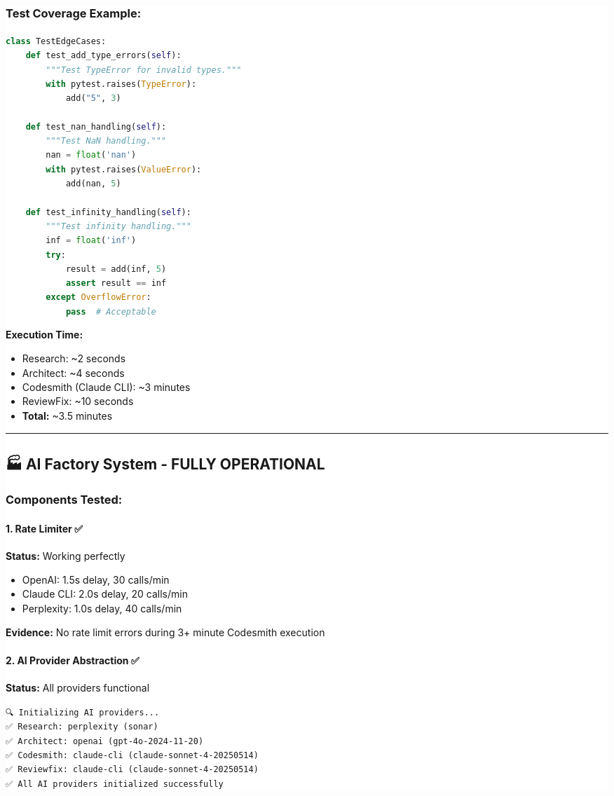 ### Test Coverage Example:

```python
class TestEdgeCases:
    def test_add_type_errors(self):
        """Test TypeError for invalid types."""
        with pytest.raises(TypeError):
            add("5", 3)

    def test_nan_handling(self):
        """Test NaN handling."""
        nan = float('nan')
        with pytest.raises(ValueError):
            add(nan, 5)

    def test_infinity_handling(self):
        """Test infinity handling."""
        inf = float('inf')
        try:
            result = add(inf, 5)
            assert result == inf
        except OverflowError:
            pass  # Acceptable
```

**Execution Time:**
- Research: ~2 seconds
- Architect: ~4 seconds
- Codesmith (Claude CLI): ~3 minutes
- ReviewFix: ~10 seconds
- **Total:** ~3.5 minutes

---

## 🏭 AI Factory System - FULLY OPERATIONAL

### Components Tested:

#### 1. Rate Limiter ✅
**Status:** Working perfectly
- OpenAI: 1.5s delay, 30 calls/min
- Claude CLI: 2.0s delay, 20 calls/min
- Perplexity: 1.0s delay, 40 calls/min

**Evidence:** No rate limit errors during 3+ minute Codesmith execution

#### 2. AI Provider Abstraction ✅
**Status:** All providers functional

```
🔍 Initializing AI providers...
✅ Research: perplexity (sonar)
✅ Architect: openai (gpt-4o-2024-11-20)
✅ Codesmith: claude-cli (claude-sonnet-4-20250514)
✅ Reviewfix: claude-cli (claude-sonnet-4-20250514)
✅ All AI providers initialized successfully
```
